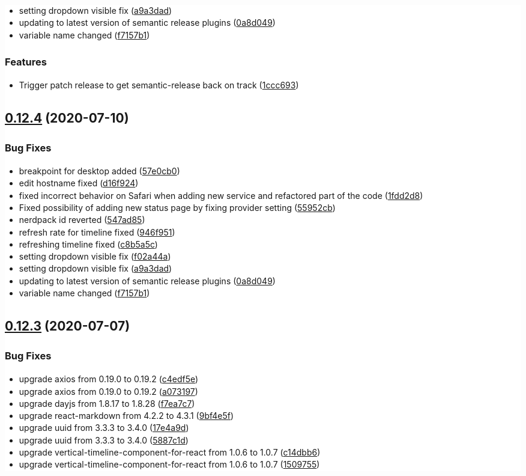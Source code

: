 * setting dropdown visible fix ([a9a3dad](https://github.com/newrelic/nr1-status-pages/commit/a9a3dad86560cc648bb0694436c8991894f999b7))
* updating to latest version of semantic release plugins ([0a8d049](https://github.com/newrelic/nr1-status-pages/commit/0a8d049348699110dcf46c0bcb962e5a0cb9103f))
* variable name changed ([f7157b1](https://github.com/newrelic/nr1-status-pages/commit/f7157b133ed7cb9b2e3a97b718b5474f9a6387f1))


### Features

* Trigger patch release to get semantic-release back on track ([1ccc693](https://github.com/newrelic/nr1-status-pages/commit/1ccc6938903a08dbcd429634da5f35d2cb879d07))

## [0.12.4](https://github.com/newrelic/nr1-status-pages/compare/v0.12.3...v0.12.4) (2020-07-10)


### Bug Fixes

* breakpoint for desktop added ([57e0cb0](https://github.com/newrelic/nr1-status-pages/commit/57e0cb0d7088a67c03fb545f9302ddcdf30a2310))
* edit hostname fixed ([d16f924](https://github.com/newrelic/nr1-status-pages/commit/d16f9244664e823744d19384116f2cd606b36999))
* fixed incorrect behavior on Safari when adding new service and refactored part of the code ([1fdd2d8](https://github.com/newrelic/nr1-status-pages/commit/1fdd2d89420cc32169628937327f109da7c0e9eb))
* Fixed possibility of adding new status page by fixing provider setting ([55952cb](https://github.com/newrelic/nr1-status-pages/commit/55952cb676a9f4e5087d288c071d1c584d4235e2))
* nerdpack id reverted ([547ad85](https://github.com/newrelic/nr1-status-pages/commit/547ad85a73f9819156260e2939de05ca093b842b))
* refresh rate for timeline fixed ([946f951](https://github.com/newrelic/nr1-status-pages/commit/946f95188e740b01ca621e3e6e30a593f1be4b33))
* refreshing timeline fixed ([c8b5a5c](https://github.com/newrelic/nr1-status-pages/commit/c8b5a5cf8ebc28c1ec93f9ed4a1decd401c5b21e))
* setting dropdown visible fix ([f02a44a](https://github.com/newrelic/nr1-status-pages/commit/f02a44a5d44001378c38d8c0a497121633146b81))
* setting dropdown visible fix ([a9a3dad](https://github.com/newrelic/nr1-status-pages/commit/a9a3dad86560cc648bb0694436c8991894f999b7))
* updating to latest version of semantic release plugins ([0a8d049](https://github.com/newrelic/nr1-status-pages/commit/0a8d049348699110dcf46c0bcb962e5a0cb9103f))
* variable name changed ([f7157b1](https://github.com/newrelic/nr1-status-pages/commit/f7157b133ed7cb9b2e3a97b718b5474f9a6387f1))

## [0.12.3](https://github.com/newrelic/nr1-status-pages/compare/v0.12.2...v0.12.3) (2020-07-07)


### Bug Fixes

* upgrade axios from 0.19.0 to 0.19.2 ([c4edf5e](https://github.com/newrelic/nr1-status-pages/commit/c4edf5ef4ac694e2f7aef7640e5ed66b55d9339d))
* upgrade axios from 0.19.0 to 0.19.2 ([a073197](https://github.com/newrelic/nr1-status-pages/commit/a07319721891d061849cd67bde7a47a440f1baea))
* upgrade dayjs from 1.8.17 to 1.8.28 ([f7ea7c7](https://github.com/newrelic/nr1-status-pages/commit/f7ea7c7813e3fab71fd97f100df1b2cfff270a22))
* upgrade react-markdown from 4.2.2 to 4.3.1 ([9bf4e5f](https://github.com/newrelic/nr1-status-pages/commit/9bf4e5f80bdb5e47ce0fdc770f9dc2ab26ade817))
* upgrade uuid from 3.3.3 to 3.4.0 ([17e4a9d](https://github.com/newrelic/nr1-status-pages/commit/17e4a9d84dc043ee77e1b7fc1940f5744cf5f3ec))
* upgrade uuid from 3.3.3 to 3.4.0 ([5887c1d](https://github.com/newrelic/nr1-status-pages/commit/5887c1d97c5cdbc7ffc057f25f1da7a8059223e4))
* upgrade vertical-timeline-component-for-react from 1.0.6 to 1.0.7 ([c14dbb6](https://github.com/newrelic/nr1-status-pages/commit/c14dbb6bb2d52326f98c881db561fe092713ea2f))
* upgrade vertical-timeline-component-for-react from 1.0.6 to 1.0.7 ([1509755](https://github.com/newrelic/nr1-status-pages/commit/1509755ea635c8842ca3b7e8040dc9a598269c34))
